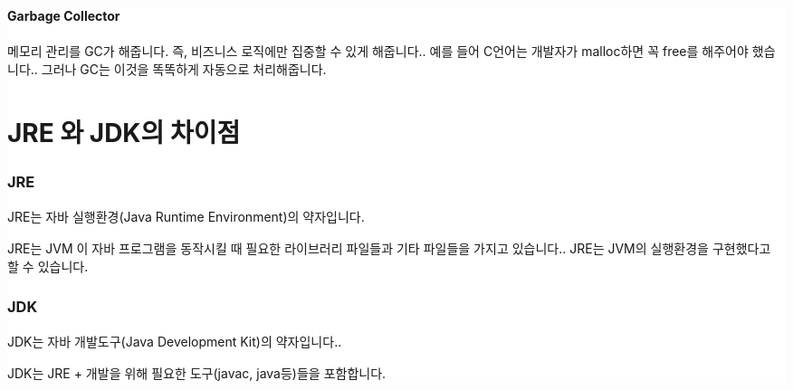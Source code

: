 
####  Garbage Collector

메모리 관리를 GC가 해줍니다. 즉, 비즈니스 로직에만 집중할 수 있게 해줍니다.. 예를 들어 C언어는 개발자가 malloc하면 꼭 free를 해주어야 했습니다.. 그러나 GC는 이것을 똑똑하게 자동으로 처리해줍니다.

# JRE 와 JDK의 차이점

### JRE
JRE는 자바 실행환경(Java Runtime Environment)의 약자입니다.

JRE는 JVM 이 자바 프로그램을 동작시킬 때 필요한 라이브러리 파일들과 기타 파일들을 가지고 있습니다.. JRE는 JVM의 실행환경을 구현했다고 할 수 있습니다.

### JDK
JDK는 자바 개발도구(Java Development Kit)의 약자입니다..

JDK는 JRE + 개발을 위해 필요한 도구(javac, java등)들을 포함합니다.










